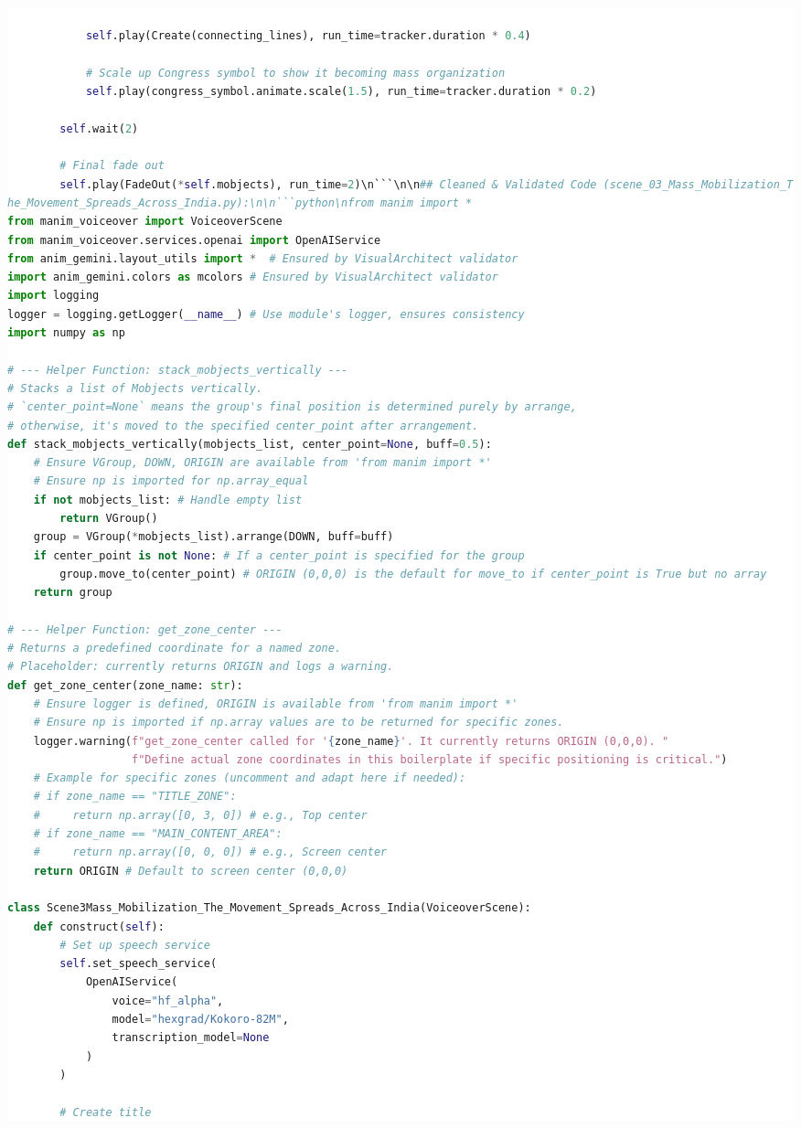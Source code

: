 ```python
            
            self.play(Create(connecting_lines), run_time=tracker.duration * 0.4)
            
            # Scale up Congress symbol to show it becoming mass organization
            self.play(congress_symbol.animate.scale(1.5), run_time=tracker.duration * 0.2)
        
        self.wait(2)
        
        # Final fade out
        self.play(FadeOut(*self.mobjects), run_time=2)\n```\n\n## Cleaned & Validated Code (scene_03_Mass_Mobilization_The_Movement_Spreads_Across_India.py):\n\n```python\nfrom manim import *
from manim_voiceover import VoiceoverScene
from manim_voiceover.services.openai import OpenAIService
from anim_gemini.layout_utils import *  # Ensured by VisualArchitect validator
import anim_gemini.colors as mcolors # Ensured by VisualArchitect validator
import logging
logger = logging.getLogger(__name__) # Use module's logger, ensures consistency
import numpy as np

# --- Helper Function: stack_mobjects_vertically ---
# Stacks a list of Mobjects vertically.
# `center_point=None` means the group's final position is determined purely by arrange,
# otherwise, it's moved to the specified center_point after arrangement.
def stack_mobjects_vertically(mobjects_list, center_point=None, buff=0.5):
    # Ensure VGroup, DOWN, ORIGIN are available from 'from manim import *'
    # Ensure np is imported for np.array_equal
    if not mobjects_list: # Handle empty list
        return VGroup()
    group = VGroup(*mobjects_list).arrange(DOWN, buff=buff)
    if center_point is not None: # If a center_point is specified for the group
        group.move_to(center_point) # ORIGIN (0,0,0) is the default for move_to if center_point is True but no array
    return group

# --- Helper Function: get_zone_center ---
# Returns a predefined coordinate for a named zone.
# Placeholder: currently returns ORIGIN and logs a warning.
def get_zone_center(zone_name: str):
    # Ensure logger is defined, ORIGIN is available from 'from manim import *'
    # Ensure np is imported if np.array values are to be returned for specific zones.
    logger.warning(f"get_zone_center called for '{zone_name}'. It currently returns ORIGIN (0,0,0). "
                   f"Define actual zone coordinates in this boilerplate if specific positioning is critical.")
    # Example for specific zones (uncomment and adapt here if needed):
    # if zone_name == "TITLE_ZONE":
    #     return np.array([0, 3, 0]) # e.g., Top center
    # if zone_name == "MAIN_CONTENT_AREA":
    #     return np.array([0, 0, 0]) # e.g., Screen center
    return ORIGIN # Default to screen center (0,0,0)

class Scene3Mass_Mobilization_The_Movement_Spreads_Across_India(VoiceoverScene):
    def construct(self):
        # Set up speech service
        self.set_speech_service(
            OpenAIService(
                voice="hf_alpha",
                model="hexgrad/Kokoro-82M", 
                transcription_model=None
            )
        )
        
        # Create title
```
